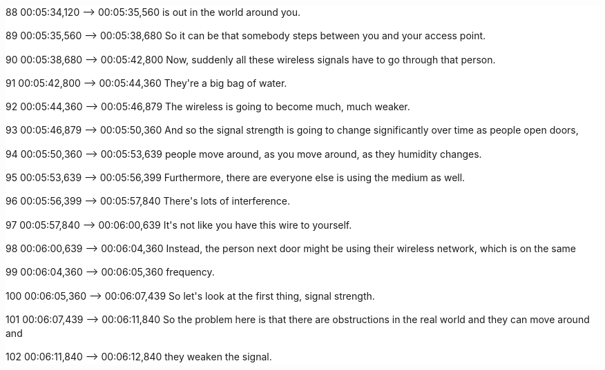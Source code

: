 88
00:05:34,120 --> 00:05:35,560
is out in the world around you.

89
00:05:35,560 --> 00:05:38,680
So it can be that somebody steps between you and your access point.

90
00:05:38,680 --> 00:05:42,800
Now, suddenly all these wireless signals have to go through that person.

91
00:05:42,800 --> 00:05:44,360
They're a big bag of water.

92
00:05:44,360 --> 00:05:46,879
The wireless is going to become much, much weaker.

93
00:05:46,879 --> 00:05:50,360
And so the signal strength is going to change significantly over time as people open doors,

94
00:05:50,360 --> 00:05:53,639
people move around, as you move around, as they humidity changes.

95
00:05:53,639 --> 00:05:56,399
Furthermore, there are everyone else is using the medium as well.

96
00:05:56,399 --> 00:05:57,840
There's lots of interference.

97
00:05:57,840 --> 00:06:00,639
It's not like you have this wire to yourself.

98
00:06:00,639 --> 00:06:04,360
Instead, the person next door might be using their wireless network, which is on the same

99
00:06:04,360 --> 00:06:05,360
frequency.

100
00:06:05,360 --> 00:06:07,439
So let's look at the first thing, signal strength.

101
00:06:07,439 --> 00:06:11,840
So the problem here is that there are obstructions in the real world and they can move around and

102
00:06:11,840 --> 00:06:12,840
they weaken the signal.
